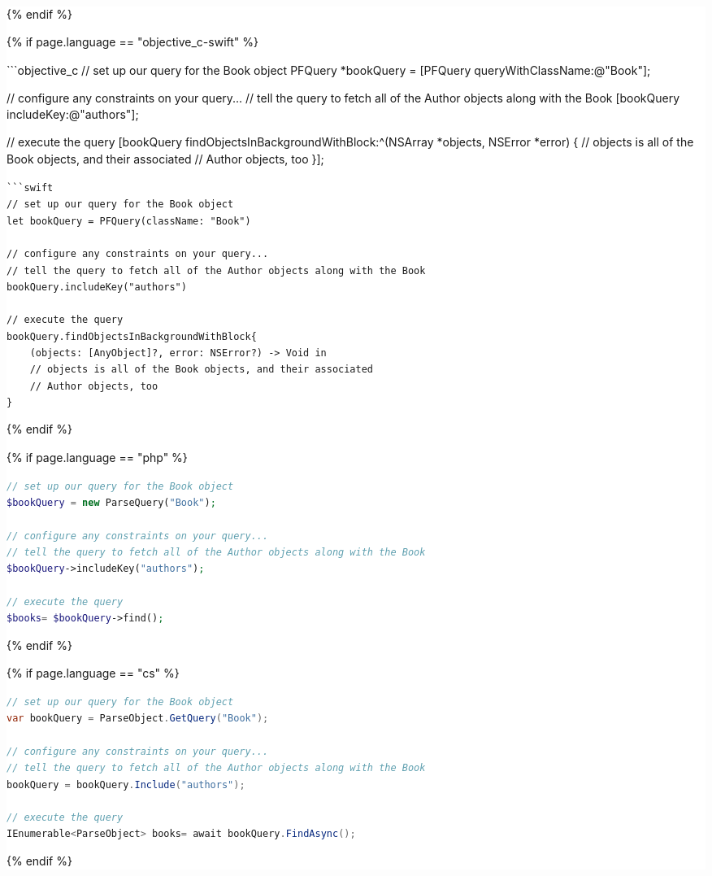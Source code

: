 {% endif %}

{% if page.language == "objective_c-swift" %}
<div class="language-toggle" markdown="1">
```objective_c
// set up our query for the Book object
PFQuery *bookQuery = [PFQuery queryWithClassName:@"Book"];

// configure any constraints on your query...
// tell the query to fetch all of the Author objects along with the Book
[bookQuery includeKey:@"authors"];

// execute the query
[bookQuery findObjectsInBackgroundWithBlock:^(NSArray *objects, NSError *error) {
    // objects is all of the Book objects, and their associated
    // Author objects, too
}];
```
```swift
// set up our query for the Book object
let bookQuery = PFQuery(className: "Book")

// configure any constraints on your query...
// tell the query to fetch all of the Author objects along with the Book
bookQuery.includeKey("authors")

// execute the query
bookQuery.findObjectsInBackgroundWithBlock{
    (objects: [AnyObject]?, error: NSError?) -> Void in
    // objects is all of the Book objects, and their associated
    // Author objects, too
}
```
</div>
{% endif %}

{% if page.language == "php" %}
```php
// set up our query for the Book object
$bookQuery = new ParseQuery("Book");

// configure any constraints on your query...
// tell the query to fetch all of the Author objects along with the Book
$bookQuery->includeKey("authors");

// execute the query
$books= $bookQuery->find();
```
{% endif %}

{% if page.language == "cs" %}
```cs
// set up our query for the Book object
var bookQuery = ParseObject.GetQuery("Book");

// configure any constraints on your query...
// tell the query to fetch all of the Author objects along with the Book
bookQuery = bookQuery.Include("authors");

// execute the query
IEnumerable<ParseObject> books= await bookQuery.FindAsync();
```
{% endif %}
